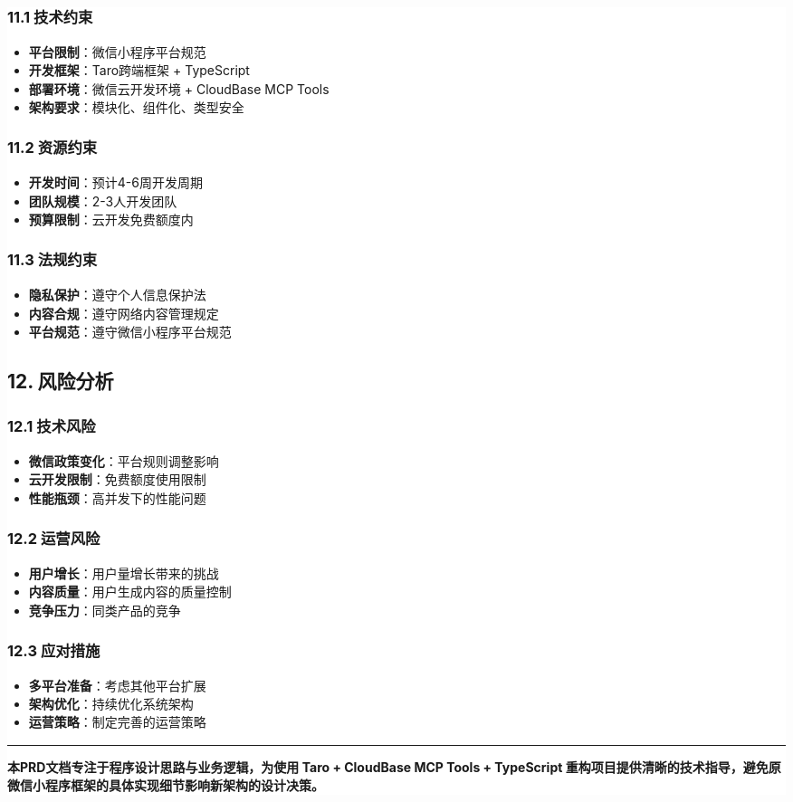 ### 11.1 技术约束
- **平台限制**：微信小程序平台规范
- **开发框架**：Taro跨端框架 + TypeScript
- **部署环境**：微信云开发环境 + CloudBase MCP Tools
- **架构要求**：模块化、组件化、类型安全

### 11.2 资源约束
- **开发时间**：预计4-6周开发周期
- **团队规模**：2-3人开发团队
- **预算限制**：云开发免费额度内

### 11.3 法规约束
- **隐私保护**：遵守个人信息保护法
- **内容合规**：遵守网络内容管理规定
- **平台规范**：遵守微信小程序平台规范

## 12. 风险分析

### 12.1 技术风险
- **微信政策变化**：平台规则调整影响
- **云开发限制**：免费额度使用限制
- **性能瓶颈**：高并发下的性能问题

### 12.2 运营风险
- **用户增长**：用户量增长带来的挑战
- **内容质量**：用户生成内容的质量控制
- **竞争压力**：同类产品的竞争

### 12.3 应对措施
- **多平台准备**：考虑其他平台扩展
- **架构优化**：持续优化系统架构
- **运营策略**：制定完善的运营策略

---

**本PRD文档专注于程序设计思路与业务逻辑，为使用 Taro + CloudBase MCP Tools + TypeScript 重构项目提供清晰的技术指导，避免原微信小程序框架的具体实现细节影响新架构的设计决策。**
